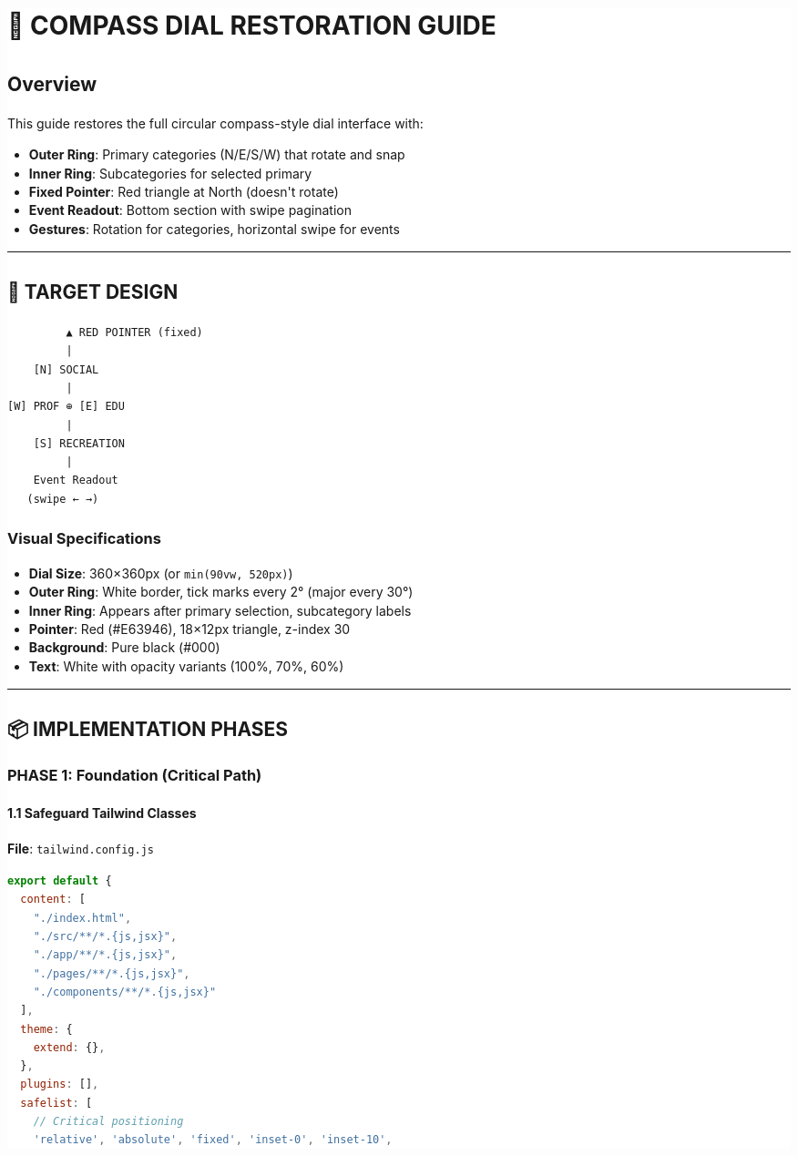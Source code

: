 # 🧭 **COMPASS DIAL RESTORATION GUIDE**

## **Overview**

This guide restores the full circular compass-style dial interface with:
- **Outer Ring**: Primary categories (N/E/S/W) that rotate and snap
- **Inner Ring**: Subcategories for selected primary
- **Fixed Pointer**: Red triangle at North (doesn't rotate)
- **Event Readout**: Bottom section with swipe pagination
- **Gestures**: Rotation for categories, horizontal swipe for events

---

## **🎯 TARGET DESIGN**

```
         ▲ RED POINTER (fixed)
         |
    [N] SOCIAL
         |
[W] PROF ⊕ [E] EDU
         |
    [S] RECREATION
         |
    Event Readout
   (swipe ← →)
```

### **Visual Specifications**
- **Dial Size**: 360×360px (or `min(90vw, 520px)`)
- **Outer Ring**: White border, tick marks every 2° (major every 30°)
- **Inner Ring**: Appears after primary selection, subcategory labels
- **Pointer**: Red (#E63946), 18×12px triangle, z-index 30
- **Background**: Pure black (#000)
- **Text**: White with opacity variants (100%, 70%, 60%)

---

## **📦 IMPLEMENTATION PHASES**

### **PHASE 1: Foundation (Critical Path)**

#### **1.1 Safeguard Tailwind Classes**

**File**: `tailwind.config.js`

```javascript
export default {
  content: [
    "./index.html",
    "./src/**/*.{js,jsx}",
    "./app/**/*.{js,jsx}",
    "./pages/**/*.{js,jsx}",
    "./components/**/*.{js,jsx}"
  ],
  theme: {
    extend: {},
  },
  plugins: [],
  safelist: [
    // Critical positioning
    'relative', 'absolute', 'fixed', 'inset-0', 'inset-10',
```